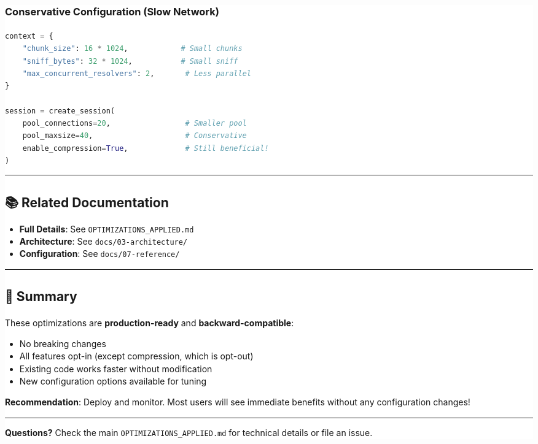 ### Conservative Configuration (Slow Network)

```python
context = {
    "chunk_size": 16 * 1024,            # Small chunks
    "sniff_bytes": 32 * 1024,           # Small sniff
    "max_concurrent_resolvers": 2,       # Less parallel
}

session = create_session(
    pool_connections=20,                 # Smaller pool
    pool_maxsize=40,                     # Conservative
    enable_compression=True,             # Still beneficial!
)
```

---

## 📚 Related Documentation

- **Full Details**: See `OPTIMIZATIONS_APPLIED.md`
- **Architecture**: See `docs/03-architecture/`
- **Configuration**: See `docs/07-reference/`

---

## 🎉 Summary

These optimizations are **production-ready** and **backward-compatible**:

- No breaking changes
- All features opt-in (except compression, which is opt-out)
- Existing code works faster without modification
- New configuration options available for tuning

**Recommendation**: Deploy and monitor. Most users will see immediate benefits without any configuration changes!

---

**Questions?** Check the main `OPTIMIZATIONS_APPLIED.md` for technical details or file an issue.
